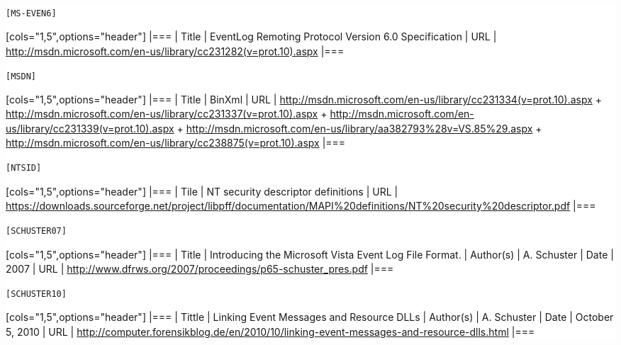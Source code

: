 `[MS-EVEN6]`

[cols="1,5",options="header"]
|===
| Title | EventLog Remoting Protocol Version 6.0 Specification
| URL | http://msdn.microsoft.com/en-us/library/cc231282(v=prot.10).aspx
|===

`[MSDN]`

[cols="1,5",options="header"]
|===
| Title | BinXml
| URL | http://msdn.microsoft.com/en-us/library/cc231334(v=prot.10).aspx +
http://msdn.microsoft.com/en-us/library/cc231337(v=prot.10).aspx +
http://msdn.microsoft.com/en-us/library/cc231339(v=prot.10).aspx +
http://msdn.microsoft.com/en-us/library/aa382793%28v=VS.85%29.aspx +
http://msdn.microsoft.com/en-us/library/cc238875(v=prot.10).aspx
|===

`[NTSID]`

[cols="1,5",options="header"]
|===
| Tile | NT security descriptor definitions
| URL | https://downloads.sourceforge.net/project/libpff/documentation/MAPI%20definitions/NT%20security%20descriptor.pdf
|===

`[SCHUSTER07]`

[cols="1,5",options="header"]
|===
| Title | Introducing the Microsoft Vista Event Log File Format.
| Author(s) | A. Schuster
| Date | 2007
| URL | http://www.dfrws.org/2007/proceedings/p65-schuster_pres.pdf
|===

`[SCHUSTER10]`

[cols="1,5",options="header"]
|===
| Tittle | Linking Event Messages and Resource DLLs
| Author(s) | A. Schuster
| Date | October 5, 2010
| URL | http://computer.forensikblog.de/en/2010/10/linking-event-messages-and-resource-dlls.html
|===
